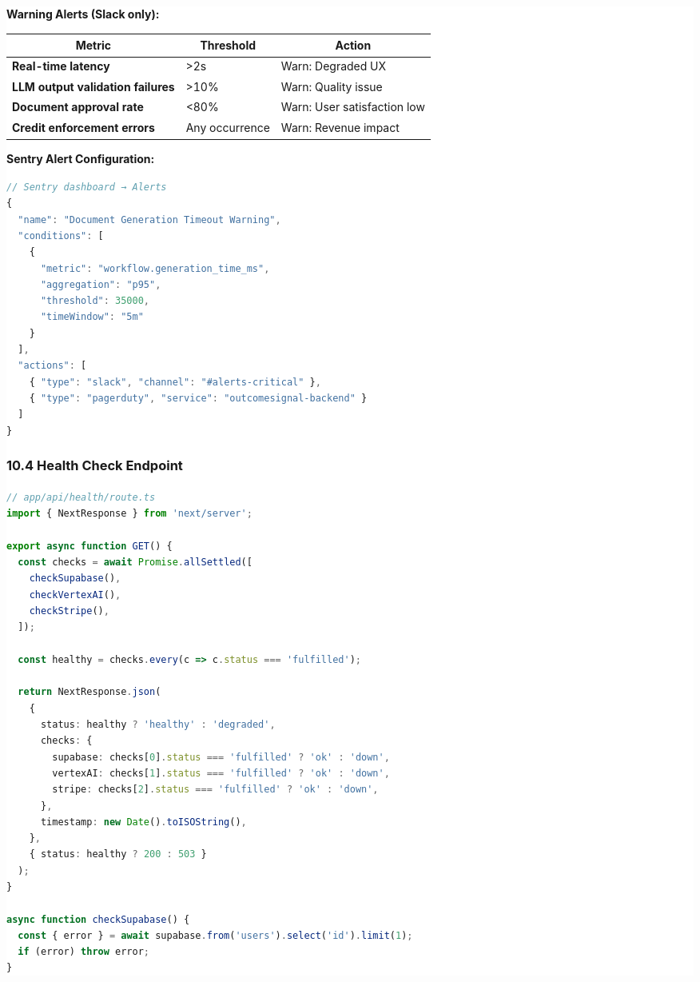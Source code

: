 **Warning Alerts (Slack only):**

| Metric | Threshold | Action |
|--------|-----------|--------|
| **Real-time latency** | >2s | Warn: Degraded UX |
| **LLM output validation failures** | >10% | Warn: Quality issue |
| **Document approval rate** | <80% | Warn: User satisfaction low |
| **Credit enforcement errors** | Any occurrence | Warn: Revenue impact |

**Sentry Alert Configuration:**

```javascript
// Sentry dashboard → Alerts
{
  "name": "Document Generation Timeout Warning",
  "conditions": [
    {
      "metric": "workflow.generation_time_ms",
      "aggregation": "p95",
      "threshold": 35000,
      "timeWindow": "5m"
    }
  ],
  "actions": [
    { "type": "slack", "channel": "#alerts-critical" },
    { "type": "pagerduty", "service": "outcomesignal-backend" }
  ]
}
```

### 10.4 Health Check Endpoint

```typescript
// app/api/health/route.ts
import { NextResponse } from 'next/server';

export async function GET() {
  const checks = await Promise.allSettled([
    checkSupabase(),
    checkVertexAI(),
    checkStripe(),
  ]);

  const healthy = checks.every(c => c.status === 'fulfilled');

  return NextResponse.json(
    {
      status: healthy ? 'healthy' : 'degraded',
      checks: {
        supabase: checks[0].status === 'fulfilled' ? 'ok' : 'down',
        vertexAI: checks[1].status === 'fulfilled' ? 'ok' : 'down',
        stripe: checks[2].status === 'fulfilled' ? 'ok' : 'down',
      },
      timestamp: new Date().toISOString(),
    },
    { status: healthy ? 200 : 503 }
  );
}

async function checkSupabase() {
  const { error } = await supabase.from('users').select('id').limit(1);
  if (error) throw error;
}
```